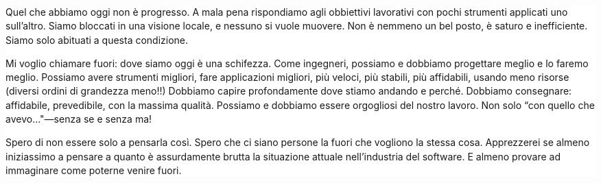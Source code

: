 Quel che abbiamo oggi non è progresso. A mala pena rispondiamo agli obbiettivi lavorativi con pochi strumenti applicati uno sull’altro. Siamo bloccati in una visione locale, e nessuno si vuole muovere. Non è nemmeno un bel posto, è saturo e inefficiente. Siamo solo abituati a questa condizione.

Mi voglio chiamare fuori: dove siamo oggi è una schifezza. Come ingegneri, possiamo e dobbiamo progettare meglio e lo faremo meglio. Possiamo avere strumenti migliori, fare applicazioni migliori, più veloci, più stabili, più affidabili, usando meno risorse (diversi ordini di grandezza meno!!) Dobbiamo capire profondamente dove stiamo andando e perché. Dobbiamo consegnare: affidabile, prevedibile, con la massima qualità. Possiamo e dobbiamo essere orgogliosi del nostro lavoro. Non solo “con quello che avevo..."—senza se e senza ma!

Spero di non essere solo a pensarla così. Spero che ci siano persone la fuori che vogliono la stessa cosa. Apprezzerei se almeno iniziassimo a pensare a quanto è assurdamente brutta la situazione attuale nell’industria del software. E almeno provare ad immaginare come poterne venire fuori.